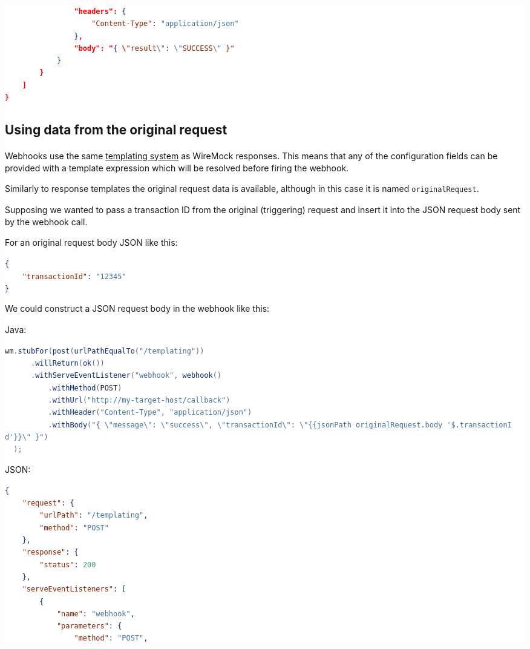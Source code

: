 ```json
                "headers": {
                    "Content-Type": "application/json"
                },
                "body": "{ \"result\": \"SUCCESS\" }"
            }
        }
    ]
}
```

## Using data from the original request

Webhooks use the same [templating system](../response-templating/) as WireMock responses. This means that any of the
configuration fields can be provided with a template expression which will be resolved before firing the webhook.

Similarly to response templates the original request data is available, although in this case it is named `originalRequest`.

Supposing we wanted to pass a transaction ID from the original (triggering) request and insert it into the JSON request
body sent by the webhook call.

For an original request body JSON like this:

```json
{
    "transactionId": "12345"
}
```

We could construct a JSON request body in the webhook like this:

Java:



```java
wm.stubFor(post(urlPathEqualTo("/templating"))
      .willReturn(ok())
      .withServeEventListener("webhook", webhook()
          .withMethod(POST)
          .withUrl("http://my-target-host/callback")
          .withHeader("Content-Type", "application/json")
          .withBody("{ \"message\": \"success\", \"transactionId\": \"{{jsonPath originalRequest.body '$.transactionId'}}\" }")
  );
```



JSON:



```json
{
    "request": {
        "urlPath": "/templating",
        "method": "POST"
    },
    "response": {
        "status": 200
    },
    "serveEventListeners": [
        {
            "name": "webhook",
            "parameters": {
                "method": "POST",
```